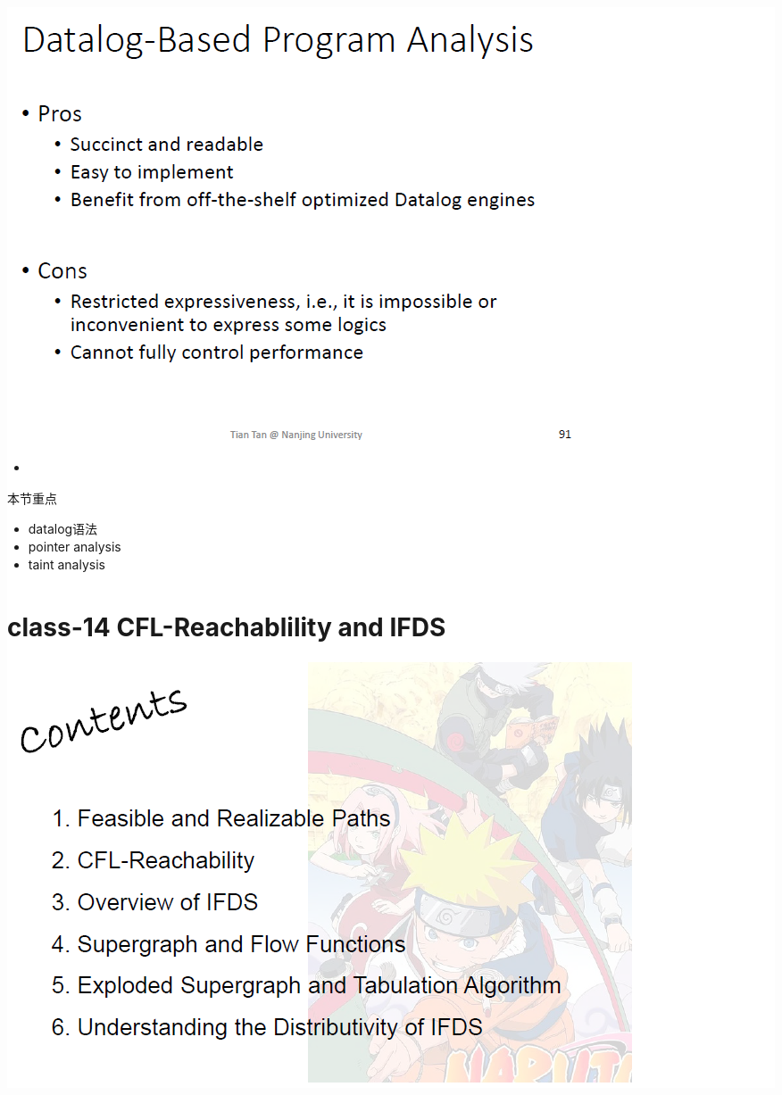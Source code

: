 ![image-20211202202515260](软件分析笔记/image-20211202202515260.png)

-

本节重点

- datalog语法
- pointer analysis
- taint analysis



# class-14 CFL-Reachablility and IFDS

![image-20211209183514903](软件分析笔记/image-20211209183514903-1641315241675.png)
